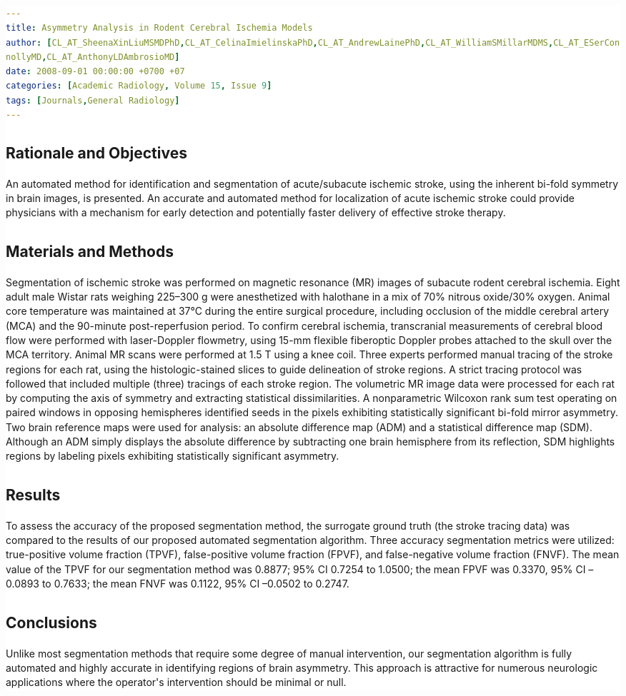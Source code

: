 ```yaml
---
title: Asymmetry Analysis in Rodent Cerebral Ischemia Models
author: [CL_AT_SheenaXinLiuMSMDPhD,CL_AT_CelinaImielinskaPhD,CL_AT_AndrewLainePhD,CL_AT_WilliamSMillarMDMS,CL_AT_ESerConnollyMD,CL_AT_AnthonyLDAmbrosioMD]
date: 2008-09-01 00:00:00 +0700 +07
categories: [Academic Radiology, Volume 15, Issue 9]
tags: [Journals,General Radiology]
---
```

## Rationale and Objectives

An automated method for identification and segmentation of acute/subacute ischemic stroke, using the inherent bi-fold symmetry in brain images, is presented. An accurate and automated method for localization of acute ischemic stroke could provide physicians with a mechanism for early detection and potentially faster delivery of effective stroke therapy.

## Materials and Methods

Segmentation of ischemic stroke was performed on magnetic resonance (MR) images of subacute rodent cerebral ischemia. Eight adult male Wistar rats weighing 225–300 g were anesthetized with halothane in a mix of 70% nitrous oxide/30% oxygen. Animal core temperature was maintained at 37°C during the entire surgical procedure, including occlusion of the middle cerebral artery (MCA) and the 90-minute post-reperfusion period. To confirm cerebral ischemia, transcranial measurements of cerebral blood flow were performed with laser-Doppler flowmetry, using 15-mm flexible fiberoptic Doppler probes attached to the skull over the MCA territory. Animal MR scans were performed at 1.5 T using a knee coil. Three experts performed manual tracing of the stroke regions for each rat, using the histologic-stained slices to guide delineation of stroke regions. A strict tracing protocol was followed that included multiple (three) tracings of each stroke region. The volumetric MR image data were processed for each rat by computing the axis of symmetry and extracting statistical dissimilarities. A nonparametric Wilcoxon rank sum test operating on paired windows in opposing hemispheres identified seeds in the pixels exhibiting statistically significant bi-fold mirror asymmetry. Two brain reference maps were used for analysis: an absolute difference map (ADM) and a statistical difference map (SDM). Although an ADM simply displays the absolute difference by subtracting one brain hemisphere from its reflection, SDM highlights regions by labeling pixels exhibiting statistically significant asymmetry.

## Results

To assess the accuracy of the proposed segmentation method, the surrogate ground truth (the stroke tracing data) was compared to the results of our proposed automated segmentation algorithm. Three accuracy segmentation metrics were utilized: true-positive volume fraction (TPVF), false-positive volume fraction (FPVF), and false-negative volume fraction (FNVF). The mean value of the TPVF for our segmentation method was 0.8877; 95% CI 0.7254 to 1.0500; the mean FPVF was 0.3370, 95% CI –0.0893 to 0.7633; the mean FNVF was 0.1122, 95% CI –0.0502 to 0.2747.

## Conclusions

Unlike most segmentation methods that require some degree of manual intervention, our segmentation algorithm is fully automated and highly accurate in identifying regions of brain asymmetry. This approach is attractive for numerous neurologic applications where the operator's intervention should be minimal or null.
